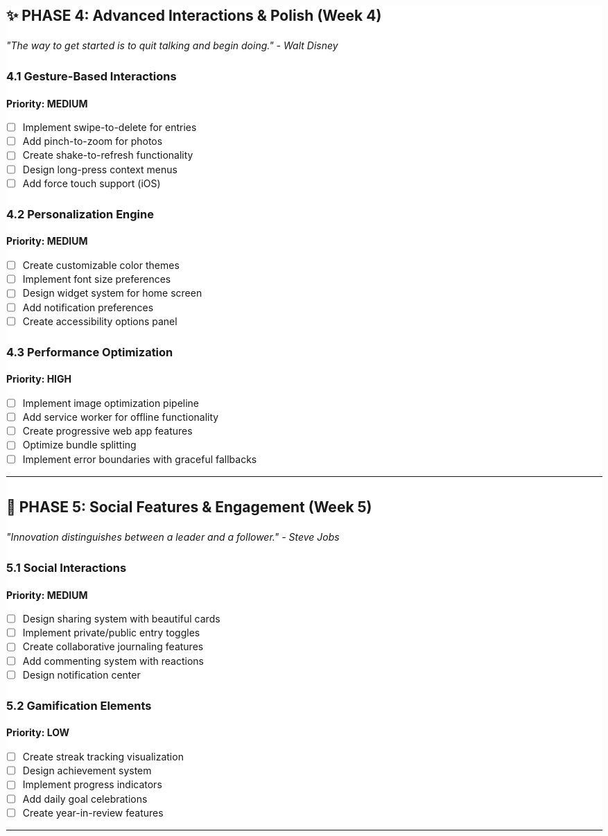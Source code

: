 
## ✨ PHASE 4: Advanced Interactions & Polish (Week 4)
*"The way to get started is to quit talking and begin doing." - Walt Disney*

### 4.1 Gesture-Based Interactions
**Priority: MEDIUM**
- [ ] Implement swipe-to-delete for entries
- [ ] Add pinch-to-zoom for photos
- [ ] Create shake-to-refresh functionality
- [ ] Design long-press context menus
- [ ] Add force touch support (iOS)

### 4.2 Personalization Engine
**Priority: MEDIUM**
- [ ] Create customizable color themes
- [ ] Implement font size preferences
- [ ] Design widget system for home screen
- [ ] Add notification preferences
- [ ] Create accessibility options panel

### 4.3 Performance Optimization
**Priority: HIGH**
- [ ] Implement image optimization pipeline
- [ ] Add service worker for offline functionality
- [ ] Create progressive web app features
- [ ] Optimize bundle splitting
- [ ] Implement error boundaries with graceful fallbacks

---

## 🎯 PHASE 5: Social Features & Engagement (Week 5)
*"Innovation distinguishes between a leader and a follower." - Steve Jobs*

### 5.1 Social Interactions
**Priority: MEDIUM**
- [ ] Design sharing system with beautiful cards
- [ ] Implement private/public entry toggles
- [ ] Create collaborative journaling features
- [ ] Add commenting system with reactions
- [ ] Design notification center

### 5.2 Gamification Elements
**Priority: LOW**
- [ ] Create streak tracking visualization
- [ ] Design achievement system
- [ ] Implement progress indicators
- [ ] Add daily goal celebrations
- [ ] Create year-in-review features

---